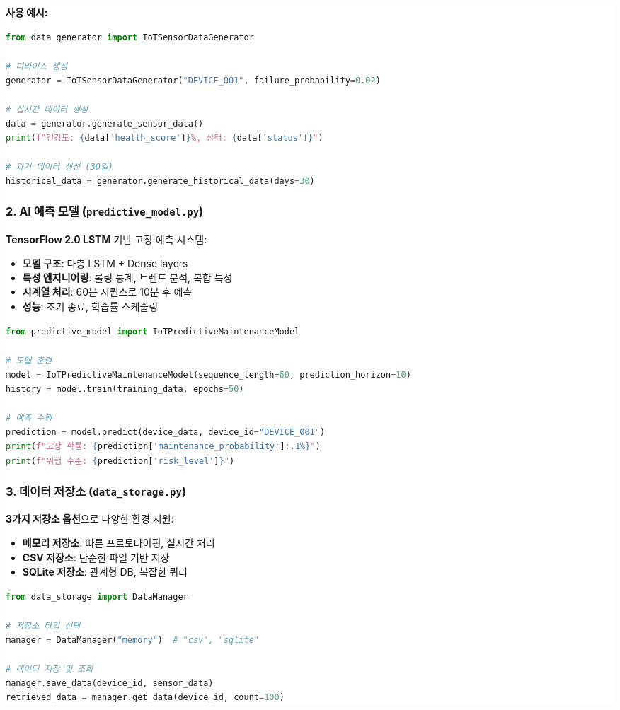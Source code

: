 **사용 예시:**
```python
from data_generator import IoTSensorDataGenerator

# 디바이스 생성
generator = IoTSensorDataGenerator("DEVICE_001", failure_probability=0.02)

# 실시간 데이터 생성
data = generator.generate_sensor_data()
print(f"건강도: {data['health_score']}%, 상태: {data['status']}")

# 과거 데이터 생성 (30일)
historical_data = generator.generate_historical_data(days=30)
```

### 2. AI 예측 모델 (`predictive_model.py`)

**TensorFlow 2.0 LSTM** 기반 고장 예측 시스템:

- **모델 구조**: 다층 LSTM + Dense layers
- **특성 엔지니어링**: 롤링 통계, 트렌드 분석, 복합 특성
- **시계열 처리**: 60분 시퀀스로 10분 후 예측
- **성능**: 조기 종료, 학습률 스케줄링

```python
from predictive_model import IoTPredictiveMaintenanceModel

# 모델 훈련
model = IoTPredictiveMaintenanceModel(sequence_length=60, prediction_horizon=10)
history = model.train(training_data, epochs=50)

# 예측 수행
prediction = model.predict(device_data, device_id="DEVICE_001")
print(f"고장 확률: {prediction['maintenance_probability']:.1%}")
print(f"위험 수준: {prediction['risk_level']}")
```

### 3. 데이터 저장소 (`data_storage.py`)

**3가지 저장소 옵션**으로 다양한 환경 지원:

- **메모리 저장소**: 빠른 프로토타이핑, 실시간 처리
- **CSV 저장소**: 단순한 파일 기반 저장
- **SQLite 저장소**: 관계형 DB, 복잡한 쿼리

```python
from data_storage import DataManager

# 저장소 타입 선택
manager = DataManager("memory")  # "csv", "sqlite"

# 데이터 저장 및 조회
manager.save_data(device_id, sensor_data)
retrieved_data = manager.get_data(device_id, count=100)
```
